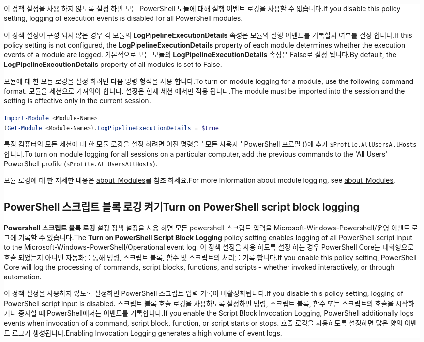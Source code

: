 <span data-ttu-id="365b3-133">이 정책 설정을 사용 하지 않도록 설정 하면 모든 PowerShell 모듈에 대해 실행 이벤트 로깅을 사용할 수 없습니다.</span><span class="sxs-lookup"><span data-stu-id="365b3-133">If you disable this policy setting, logging of execution events is disabled for all PowerShell modules.</span></span>

<span data-ttu-id="365b3-134">이 정책 설정이 구성 되지 않은 경우 각 모듈의 **LogPipelineExecutionDetails** 속성은 모듈의 실행 이벤트를 기록할지 여부를 결정 합니다.</span><span class="sxs-lookup"><span data-stu-id="365b3-134">If this policy setting is not configured, the **LogPipelineExecutionDetails** property of each module determines whether the execution events of a module are logged.</span></span> <span data-ttu-id="365b3-135">기본적으로 모든 모듈의 **LogPipelineExecutionDetails** 속성은 False로 설정 됩니다.</span><span class="sxs-lookup"><span data-stu-id="365b3-135">By default, the **LogPipelineExecutionDetails** property of all modules is set to False.</span></span>

<span data-ttu-id="365b3-136">모듈에 대 한 모듈 로깅을 설정 하려면 다음 명령 형식을 사용 합니다.</span><span class="sxs-lookup"><span data-stu-id="365b3-136">To turn on module logging for a module, use the following command format.</span></span> <span data-ttu-id="365b3-137">모듈을 세션으로 가져와야 합니다. 설정은 현재 세션 에서만 적용 됩니다.</span><span class="sxs-lookup"><span data-stu-id="365b3-137">The module must be imported into the session and the setting is effective only in the current session.</span></span>

```powershell
Import-Module <Module-Name>
(Get-Module <Module-Name>).LogPipelineExecutionDetails = $true
```

<span data-ttu-id="365b3-138">특정 컴퓨터의 모든 세션에 대 한 모듈 로깅을 설정 하려면 이전 명령을 ' 모든 사용자 ' PowerShell 프로필 ()에 추가 `$Profile.AllUsersAllHosts` 합니다.</span><span class="sxs-lookup"><span data-stu-id="365b3-138">To turn on module logging for all sessions on a particular computer, add the previous commands to the 'All Users' PowerShell profile (`$Profile.AllUsersAllHosts`).</span></span>

<span data-ttu-id="365b3-139">모듈 로깅에 대 한 자세한 내용은 [about_Modules](about_Modules.md)를 참조 하세요.</span><span class="sxs-lookup"><span data-stu-id="365b3-139">For more information about module logging, see [about_Modules](about_Modules.md).</span></span>

## <a name="turn-on-powershell-script-block-logging"></a><span data-ttu-id="365b3-140">PowerShell 스크립트 블록 로깅 켜기</span><span class="sxs-lookup"><span data-stu-id="365b3-140">Turn on PowerShell script block logging</span></span>

<span data-ttu-id="365b3-141">**Powershell 스크립트 블록 로깅** 설정 정책 설정을 사용 하면 모든 powershell 스크립트 입력을 Microsoft-Windows-Powershell/운영 이벤트 로그에 기록할 수 있습니다.</span><span class="sxs-lookup"><span data-stu-id="365b3-141">The **Turn on PowerShell Script Block Logging** policy setting enables logging of all PowerShell script input to the Microsoft-Windows-PowerShell/Operational event log.</span></span> <span data-ttu-id="365b3-142">이 정책 설정을 사용 하도록 설정 하는 경우 PowerShell Core는 대화형으로 호출 되었는지 아니면 자동화를 통해 명령, 스크립트 블록, 함수 및 스크립트의 처리를 기록 합니다.</span><span class="sxs-lookup"><span data-stu-id="365b3-142">If you enable this policy setting, PowerShell Core will log the processing of commands, script blocks, functions, and scripts - whether invoked interactively, or through automation.</span></span>

<span data-ttu-id="365b3-143">이 정책 설정을 사용하지 않도록 설정하면 PowerShell 스크립트 입력 기록이 비활성화됩니다.</span><span class="sxs-lookup"><span data-stu-id="365b3-143">If you disable this policy setting, logging of PowerShell script input is disabled.</span></span> <span data-ttu-id="365b3-144">스크립트 블록 호출 로깅을 사용하도록 설정하면 명령, 스크립트 블록, 함수 또는 스크립트의 호출을 시작하거나 중지할 때 PowerShell에서는 이벤트를 기록합니다.</span><span class="sxs-lookup"><span data-stu-id="365b3-144">If you enable the Script Block Invocation Logging, PowerShell additionally logs events when invocation of a command, script block, function, or script starts or stops.</span></span> <span data-ttu-id="365b3-145">호출 로깅을 사용하도록 설정하면 많은 양의 이벤트 로그가 생성됩니다.</span><span class="sxs-lookup"><span data-stu-id="365b3-145">Enabling Invocation Logging generates a high volume of event logs.</span></span>
